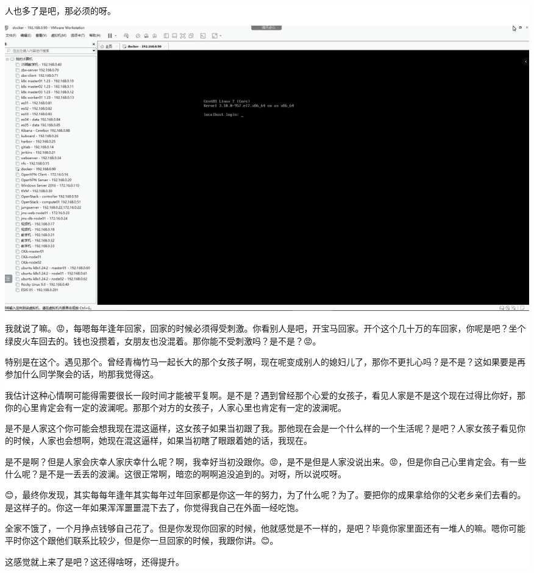 人也多了是吧，那必须的呀。

![](img/367a0910486a31ad88f841454e6c2d83_57.png)

我就说了嘛。😡，每嗯每年逢年回家，回家的时候必须得受刺激。你看别人是吧，开宝马回家。开个这个几十万的车回家，你呢是吧？坐个绿皮火车回去的。钱也没攒着，女朋友也没混着。那你能不受刺激吗？是不是？😡。

特别是在这个。遇见那个。曾经青梅竹马一起长大的那个女孩子啊，现在呢变成别人的媳妇儿了，那你不更扎心吗？是不是？这如果要是再参加什么同学聚会的话，哟那我觉得这。

我估计这种心情啊可能得需要很长一段时间才能被平复啊。是不是？遇到曾经那个心爱的女孩子，看见人家是不是这个现在过得比你好，那你的心里肯定会有一定的波澜呢。那那个对方的女孩子，人家心里也肯定有一定的波澜呢。

是不是人家这个你可能会想我现在混这逼样，这女孩子如果当初跟了我。那他现在会是一个什么样的一个生活呢？是吧？人家女孩子看见你的时候，人家也会想啊，她现在混这逼样，如果当初瞎了眼跟着她的话，我现在。

是不是啊？但是人家会庆幸人家庆幸什么呢？啊，我幸好当初没跟你。😡，是不是但是人家没说出来。😡，但是你自己心里肯定会。有一些什么呢？是不是一丢丢的波澜。这很正常啊，暗恋的啊啊追没追到的。对呀，所以说哎呀。

😊，最终你发现，其实每每年逢年其实每年过年回家都是你这一年的努力，为了什么呢？为了。要把你的成果拿给你的父老乡亲们去看的。是这样子的。你这一年如果浑浑噩噩混下去了，你觉得我自己在外面一经吃饱。

全家不饿了，一个月挣点钱够自己花了。但是你发现你回家的时候，他就感觉是不一样的，是吧？毕竟你家里面还有一堆人的嘛。嗯你可能平时你这个跟他们联系比较少，但是你一旦回家的时候，我跟你讲。😊。

这感觉就上来了是吧？这还得啥呀，还得提升。
